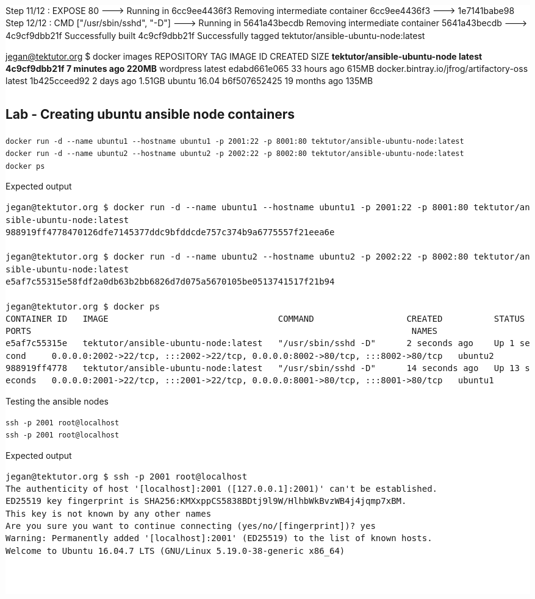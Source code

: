 Step 11/12 : EXPOSE 80
 ---> Running in 6cc9ee4436f3
Removing intermediate container 6cc9ee4436f3
 ---> 1e7141babe98
Step 12/12 : CMD ["/usr/sbin/sshd", "-D"]
 ---> Running in 5641a43becdb
Removing intermediate container 5641a43becdb
 ---> 4c9cf9dbb21f
Successfully built 4c9cf9dbb21f
Successfully tagged tektutor/ansible-ubuntu-node:latest

jegan@tektutor.org $ docker images
REPOSITORY                                TAG       IMAGE ID       CREATED         SIZE
<b>tektutor/ansible-ubuntu-node              latest    4c9cf9dbb21f   7 minutes ago   220MB</b>
wordpress                                 latest    edabd661e065   33 hours ago    615MB
docker.bintray.io/jfrog/artifactory-oss   latest    1b425cceed92   2 days ago      1.51GB
ubuntu                                    16.04     b6f507652425   19 months ago   135MB
</pre>

## Lab - Creating ubuntu ansible node containers
```
docker run -d --name ubuntu1 --hostname ubuntu1 -p 2001:22 -p 8001:80 tektutor/ansible-ubuntu-node:latest
docker run -d --name ubuntu2 --hostname ubuntu2 -p 2002:22 -p 8002:80 tektutor/ansible-ubuntu-node:latest
docker ps
```

Expected output
<pre>
jegan@tektutor.org $ docker run -d --name ubuntu1 --hostname ubuntu1 -p 2001:22 -p 8001:80 tektutor/ansible-ubuntu-node:latest
988919ff4778470126dfe7145377ddc9bfddcde757c374b9a6775557f21eea6e

jegan@tektutor.org $ docker run -d --name ubuntu2 --hostname ubuntu2 -p 2002:22 -p 8002:80 tektutor/ansible-ubuntu-node:latest
e5af7c55315e58fdf2a0db63b2bb6826d7d075a5670105be0513741517f21b94

jegan@tektutor.org $ docker ps
CONTAINER ID   IMAGE                                 COMMAND                  CREATED          STATUS          PORTS                                                                          NAMES
e5af7c55315e   tektutor/ansible-ubuntu-node:latest   "/usr/sbin/sshd -D"      2 seconds ago    Up 1 second     0.0.0.0:2002->22/tcp, :::2002->22/tcp, 0.0.0.0:8002->80/tcp, :::8002->80/tcp   ubuntu2
988919ff4778   tektutor/ansible-ubuntu-node:latest   "/usr/sbin/sshd -D"      14 seconds ago   Up 13 seconds   0.0.0.0:2001->22/tcp, :::2001->22/tcp, 0.0.0.0:8001->80/tcp, :::8001->80/tcp   ubuntu1
</pre>


Testing the ansible nodes
```
ssh -p 2001 root@localhost  
ssh -p 2001 root@localhost  
```
Expected output
<pre>
jegan@tektutor.org $ ssh -p 2001 root@localhost  
The authenticity of host '[localhost]:2001 ([127.0.0.1]:2001)' can't be established.
ED25519 key fingerprint is SHA256:KMXxppCS5838BDtj9l9W/HlhbWkBvzWB4j4jqmp7xBM.
This key is not known by any other names
Are you sure you want to continue connecting (yes/no/[fingerprint])? yes
Warning: Permanently added '[localhost]:2001' (ED25519) to the list of known hosts.
Welcome to Ubuntu 16.04.7 LTS (GNU/Linux 5.19.0-38-generic x86_64)
